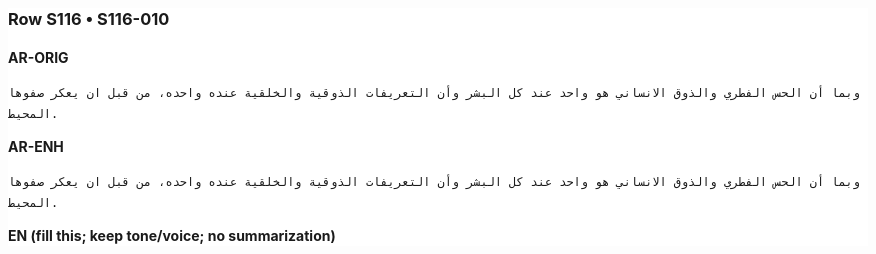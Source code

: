 ### Row S116 • S116-010

**AR-ORIG**
```ar
وبما أن الحس الفطري والذوق الانساني هو واحد عند كل البشر وأن التعريفات الذوقية والخلقية عنده واحده، من قبل ان يعكر صفوها المحيط.
```

**AR-ENH**
```ar
وبما أن الحس الفطري والذوق الانساني هو واحد عند كل البشر وأن التعريفات الذوقية والخلقية عنده واحده، من قبل ان يعكر صفوها المحيط.
```

**EN (fill this; keep tone/voice; no summarization)**
```en

```
